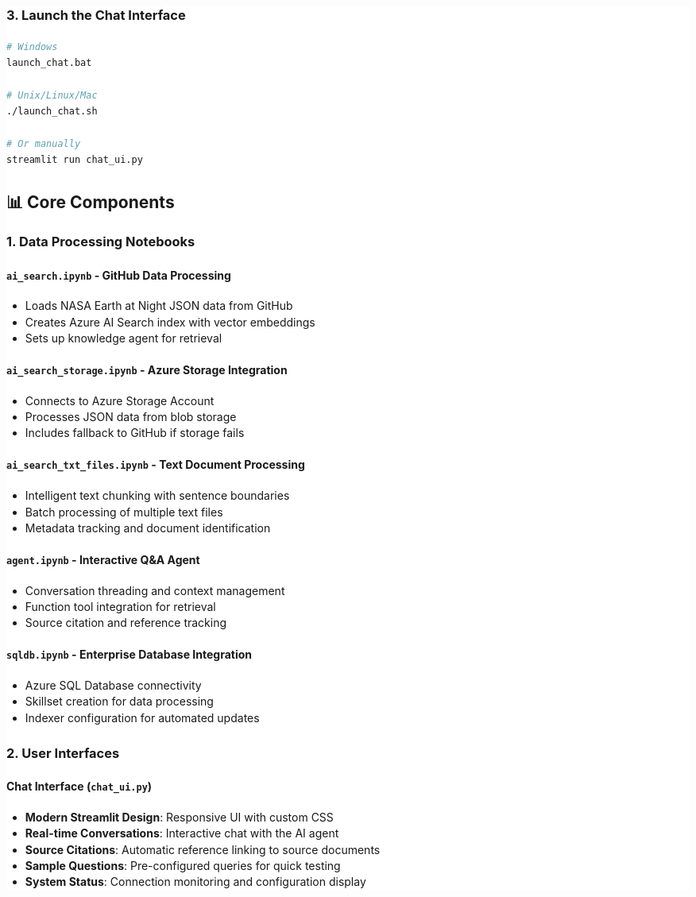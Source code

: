 ### 3. Launch the Chat Interface

```bash
# Windows
launch_chat.bat

# Unix/Linux/Mac
./launch_chat.sh

# Or manually
streamlit run chat_ui.py
```

## 📊 Core Components

### 1. **Data Processing Notebooks**

#### `ai_search.ipynb` - GitHub Data Processing
- Loads NASA Earth at Night JSON data from GitHub
- Creates Azure AI Search index with vector embeddings
- Sets up knowledge agent for retrieval

#### `ai_search_storage.ipynb` - Azure Storage Integration
- Connects to Azure Storage Account
- Processes JSON data from blob storage
- Includes fallback to GitHub if storage fails

#### `ai_search_txt_files.ipynb` - Text Document Processing
- Intelligent text chunking with sentence boundaries
- Batch processing of multiple text files
- Metadata tracking and document identification

#### `agent.ipynb` - Interactive Q&A Agent
- Conversation threading and context management
- Function tool integration for retrieval
- Source citation and reference tracking

#### `sqldb.ipynb` - Enterprise Database Integration
- Azure SQL Database connectivity
- Skillset creation for data processing
- Indexer configuration for automated updates

### 2. **User Interfaces**

#### Chat Interface (`chat_ui.py`)
- **Modern Streamlit Design**: Responsive UI with custom CSS
- **Real-time Conversations**: Interactive chat with the AI agent
- **Source Citations**: Automatic reference linking to source documents
- **Sample Questions**: Pre-configured queries for quick testing
- **System Status**: Connection monitoring and configuration display
